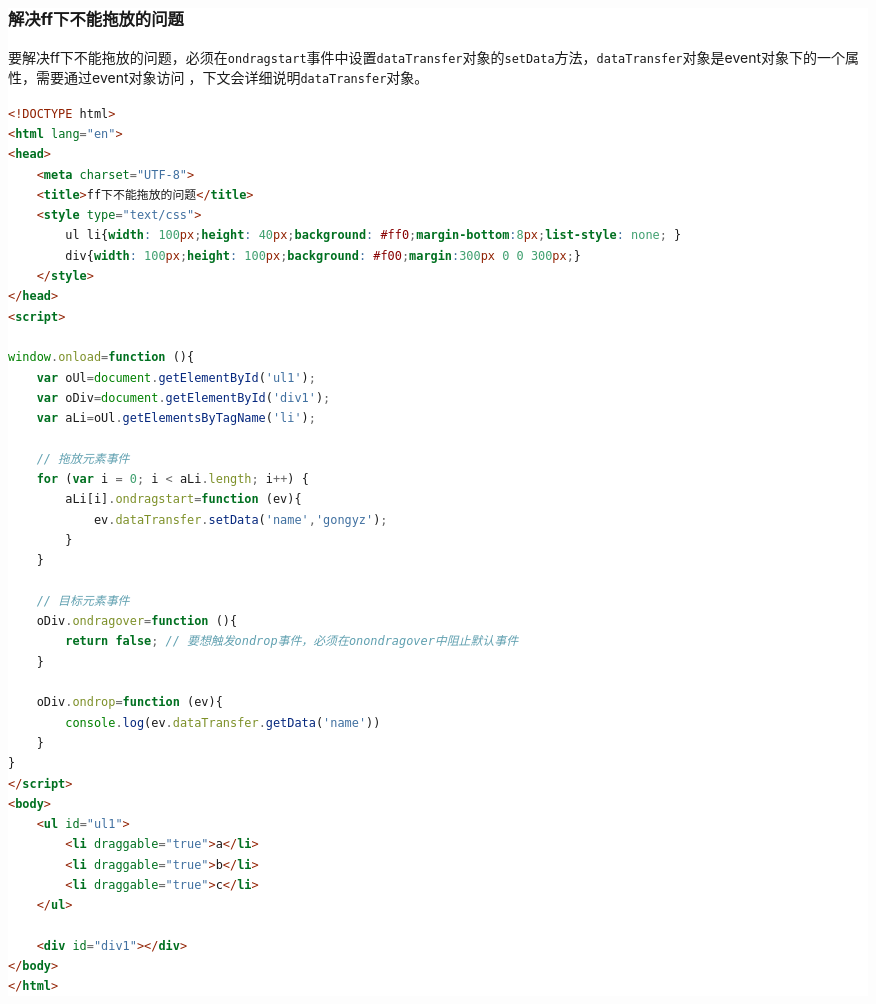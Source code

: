 ### 解决ff下不能拖放的问题 

要解决ff下不能拖放的问题，必须在`ondragstart`事件中设置`dataTransfer`对象的`setData`方法，`dataTransfer`对象是event对象下的一个属性，需要通过event对象访问 ，下文会详细说明`dataTransfer`对象。

```html
<!DOCTYPE html>
<html lang="en">
<head>
	<meta charset="UTF-8">
	<title>ff下不能拖放的问题</title>
	<style type="text/css">
		ul li{width: 100px;height: 40px;background: #ff0;margin-bottom:8px;list-style: none; }
		div{width: 100px;height: 100px;background: #f00;margin:300px 0 0 300px;}
	</style>
</head>
<script>

window.onload=function (){
	var oUl=document.getElementById('ul1');
	var oDiv=document.getElementById('div1');
	var aLi=oUl.getElementsByTagName('li');
	
	// 拖放元素事件
	for (var i = 0; i < aLi.length; i++) {
		aLi[i].ondragstart=function (ev){
			ev.dataTransfer.setData('name','gongyz');
		}
	}

	// 目标元素事件
	oDiv.ondragover=function (){
		return false; // 要想触发ondrop事件，必须在onondragover中阻止默认事件
	}

	oDiv.ondrop=function (ev){
		console.log(ev.dataTransfer.getData('name'))
	}
}
</script>
<body>
	<ul id="ul1">
		<li draggable="true">a</li>
		<li draggable="true">b</li>
		<li draggable="true">c</li>
	</ul>

	<div id="div1"></div>
</body>
</html>
```
